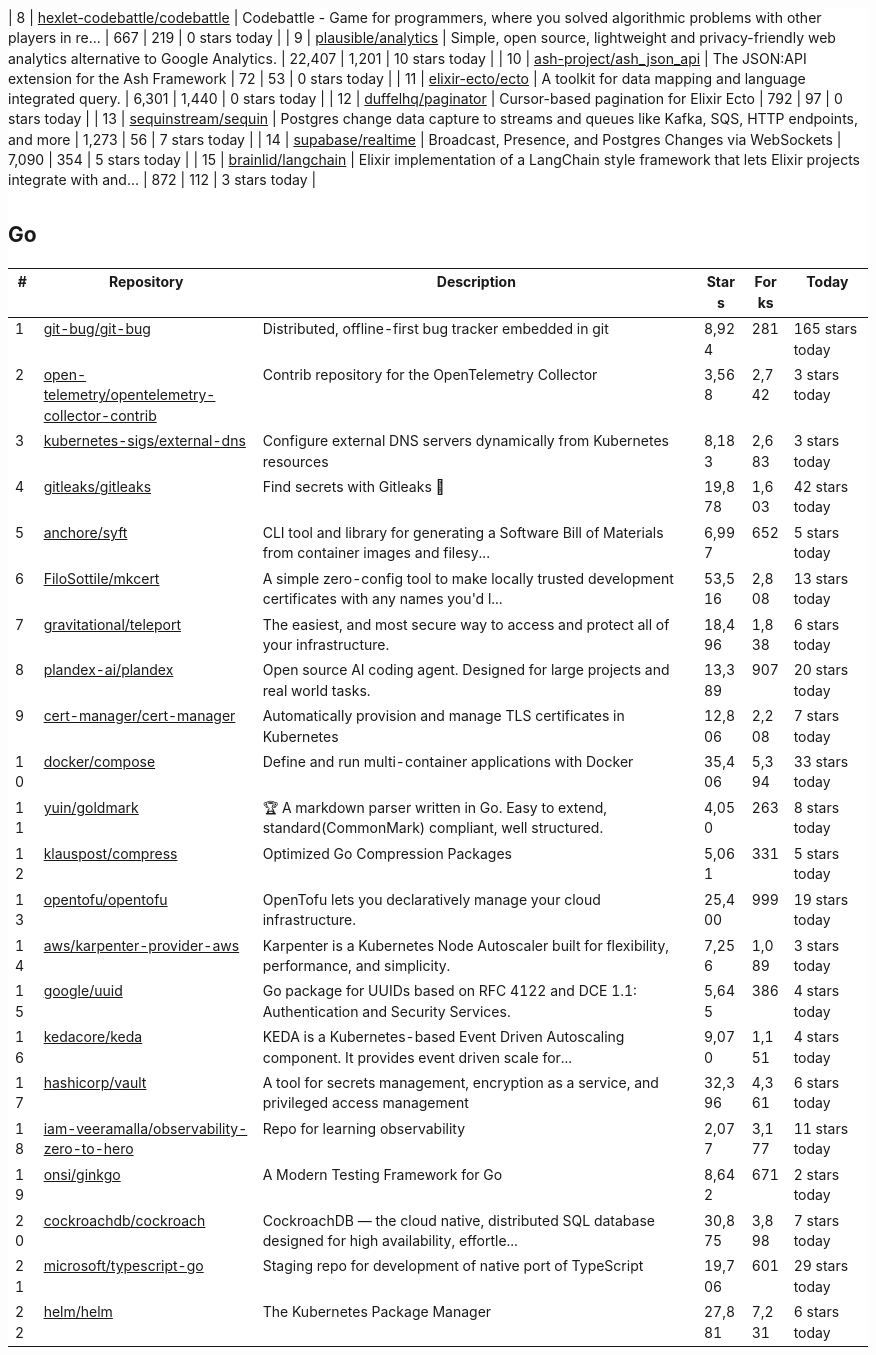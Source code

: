 | 8 | [hexlet-codebattle/codebattle](https://github.com/hexlet-codebattle/codebattle) | Codebattle - Game for programmers, where you solved algorithmic problems with other players in re... | 667 | 219 | 0 stars today |
| 9 | [plausible/analytics](https://github.com/plausible/analytics) | Simple, open source, lightweight and privacy-friendly web analytics alternative to Google Analytics. | 22,407 | 1,201 | 10 stars today |
| 10 | [ash-project/ash_json_api](https://github.com/ash-project/ash_json_api) | The JSON:API extension for the Ash Framework | 72 | 53 | 0 stars today |
| 11 | [elixir-ecto/ecto](https://github.com/elixir-ecto/ecto) | A toolkit for data mapping and language integrated query. | 6,301 | 1,440 | 0 stars today |
| 12 | [duffelhq/paginator](https://github.com/duffelhq/paginator) | Cursor-based pagination for Elixir Ecto | 792 | 97 | 0 stars today |
| 13 | [sequinstream/sequin](https://github.com/sequinstream/sequin) | Postgres change data capture to streams and queues like Kafka, SQS, HTTP endpoints, and more | 1,273 | 56 | 7 stars today |
| 14 | [supabase/realtime](https://github.com/supabase/realtime) | Broadcast, Presence, and Postgres Changes via WebSockets | 7,090 | 354 | 5 stars today |
| 15 | [brainlid/langchain](https://github.com/brainlid/langchain) | Elixir implementation of a LangChain style framework that lets Elixir projects integrate with and... | 872 | 112 | 3 stars today |

## Go

| # | Repository | Description | Stars | Forks | Today |
| --- | --- | --- | --- | --- | --- |
| 1 | [git-bug/git-bug](https://github.com/git-bug/git-bug) | Distributed, offline-first bug tracker embedded in git | 8,924 | 281 | 165 stars today |
| 2 | [open-telemetry/opentelemetry-collector-contrib](https://github.com/open-telemetry/opentelemetry-collector-contrib) | Contrib repository for the OpenTelemetry Collector | 3,568 | 2,742 | 3 stars today |
| 3 | [kubernetes-sigs/external-dns](https://github.com/kubernetes-sigs/external-dns) | Configure external DNS servers dynamically from Kubernetes resources | 8,183 | 2,683 | 3 stars today |
| 4 | [gitleaks/gitleaks](https://github.com/gitleaks/gitleaks) | Find secrets with Gitleaks 🔑 | 19,878 | 1,603 | 42 stars today |
| 5 | [anchore/syft](https://github.com/anchore/syft) | CLI tool and library for generating a Software Bill of Materials from container images and filesy... | 6,997 | 652 | 5 stars today |
| 6 | [FiloSottile/mkcert](https://github.com/FiloSottile/mkcert) | A simple zero-config tool to make locally trusted development certificates with any names you'd l... | 53,516 | 2,808 | 13 stars today |
| 7 | [gravitational/teleport](https://github.com/gravitational/teleport) | The easiest, and most secure way to access and protect all of your infrastructure. | 18,496 | 1,838 | 6 stars today |
| 8 | [plandex-ai/plandex](https://github.com/plandex-ai/plandex) | Open source AI coding agent. Designed for large projects and real world tasks. | 13,389 | 907 | 20 stars today |
| 9 | [cert-manager/cert-manager](https://github.com/cert-manager/cert-manager) | Automatically provision and manage TLS certificates in Kubernetes | 12,806 | 2,208 | 7 stars today |
| 10 | [docker/compose](https://github.com/docker/compose) | Define and run multi-container applications with Docker | 35,406 | 5,394 | 33 stars today |
| 11 | [yuin/goldmark](https://github.com/yuin/goldmark) | 🏆 A markdown parser written in Go. Easy to extend, standard(CommonMark) compliant, well structured. | 4,050 | 263 | 8 stars today |
| 12 | [klauspost/compress](https://github.com/klauspost/compress) | Optimized Go Compression Packages | 5,061 | 331 | 5 stars today |
| 13 | [opentofu/opentofu](https://github.com/opentofu/opentofu) | OpenTofu lets you declaratively manage your cloud infrastructure. | 25,400 | 999 | 19 stars today |
| 14 | [aws/karpenter-provider-aws](https://github.com/aws/karpenter-provider-aws) | Karpenter is a Kubernetes Node Autoscaler built for flexibility, performance, and simplicity. | 7,256 | 1,089 | 3 stars today |
| 15 | [google/uuid](https://github.com/google/uuid) | Go package for UUIDs based on RFC 4122 and DCE 1.1: Authentication and Security Services. | 5,645 | 386 | 4 stars today |
| 16 | [kedacore/keda](https://github.com/kedacore/keda) | KEDA is a Kubernetes-based Event Driven Autoscaling component. It provides event driven scale for... | 9,070 | 1,151 | 4 stars today |
| 17 | [hashicorp/vault](https://github.com/hashicorp/vault) | A tool for secrets management, encryption as a service, and privileged access management | 32,396 | 4,361 | 6 stars today |
| 18 | [iam-veeramalla/observability-zero-to-hero](https://github.com/iam-veeramalla/observability-zero-to-hero) | Repo for learning observability | 2,077 | 3,177 | 11 stars today |
| 19 | [onsi/ginkgo](https://github.com/onsi/ginkgo) | A Modern Testing Framework for Go | 8,642 | 671 | 2 stars today |
| 20 | [cockroachdb/cockroach](https://github.com/cockroachdb/cockroach) | CockroachDB — the cloud native, distributed SQL database designed for high availability, effortle... | 30,875 | 3,898 | 7 stars today |
| 21 | [microsoft/typescript-go](https://github.com/microsoft/typescript-go) | Staging repo for development of native port of TypeScript | 19,706 | 601 | 29 stars today |
| 22 | [helm/helm](https://github.com/helm/helm) | The Kubernetes Package Manager | 27,881 | 7,231 | 6 stars today |
